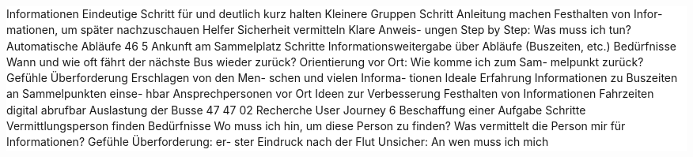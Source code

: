 Informationen
Eindeutige Schritt für
und deutlich
kurz halten Kleinere Gruppen
Schritt Anleitung
machen
Festhalten von Infor-
mationen, um später
nachzuschauen
Helfer Sicherheit
vermitteln
Klare Anweis-
ungen
Step by Step:
Was muss ich
tun?
Automatische
Abläufe
46
5
Ankunft am Sammelplatz
Schritte
Informationsweitergabe über Abläufe (Buszeiten, etc.)
Bedürfnisse
Wann und wie oft fährt der
nächste Bus wieder zurück?
Orientierung vor Ort:
Wie komme ich zum Sam-
melpunkt zurück?
Gefühle
Überforderung
Erschlagen von den Men-
schen und vielen Informa-
tionen
Ideale Erfahrung
Informationen zu Buszeiten
an Sammelpunkten einse-
hbar
Ansprechpersonen vor Ort
Ideen zur Verbesserung
Festhalten von
Informationen
Fahrzeiten digital
abrufbar
Auslastung der
Busse
47 47
02 Recherche
User Journey
6
Beschaffung einer Aufgabe
Schritte
Vermittlungsperson finden
Bedürfnisse
Wo muss ich hin, um
diese Person zu finden?
Was vermittelt die Person
mir für Informationen?
Gefühle
Überforderung: er-
ster Eindruck nach
der Flut
Unsicher: An wen
muss ich mich